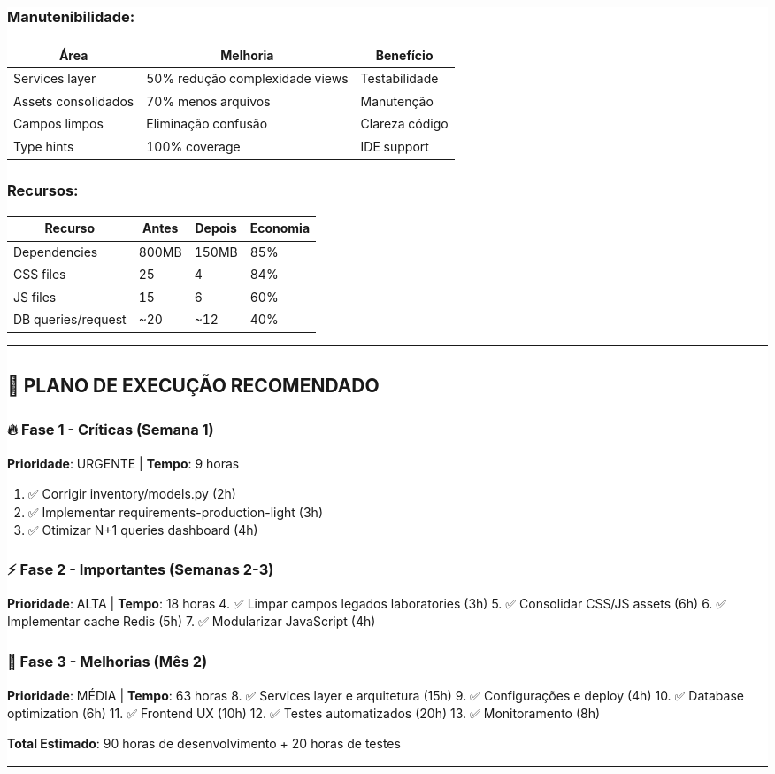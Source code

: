 ### **Manutenibilidade:**
| Área | Melhoria | Benefício |
|------|----------|-----------|
| Services layer | 50% redução complexidade views | Testabilidade |
| Assets consolidados | 70% menos arquivos | Manutenção |
| Campos limpos | Eliminação confusão | Clareza código |
| Type hints | 100% coverage | IDE support |

### **Recursos:**
| Recurso | Antes | Depois | Economia |
|---------|--------|--------|----------|
| Dependencies | 800MB | 150MB | 85% |
| CSS files | 25 | 4 | 84% |
| JS files | 15 | 6 | 60% |
| DB queries/request | ~20 | ~12 | 40% |

---

## 🎯 **PLANO DE EXECUÇÃO RECOMENDADO**

### **🔥 Fase 1 - Críticas (Semana 1)**
**Prioridade**: URGENTE | **Tempo**: 9 horas
1. ✅ Corrigir inventory/models.py (2h)
2. ✅ Implementar requirements-production-light (3h) 
3. ✅ Otimizar N+1 queries dashboard (4h)

### **⚡ Fase 2 - Importantes (Semanas 2-3)**
**Prioridade**: ALTA | **Tempo**: 18 horas
4. ✅ Limpar campos legados laboratories (3h)
5. ✅ Consolidar CSS/JS assets (6h)
6. ✅ Implementar cache Redis (5h)
7. ✅ Modularizar JavaScript (4h)

### **🚀 Fase 3 - Melhorias (Mês 2)**
**Prioridade**: MÉDIA | **Tempo**: 63 horas
8. ✅ Services layer e arquitetura (15h)
9. ✅ Configurações e deploy (4h)
10. ✅ Database optimization (6h)
11. ✅ Frontend UX (10h)
12. ✅ Testes automatizados (20h)
13. ✅ Monitoramento (8h)

**Total Estimado**: 90 horas de desenvolvimento + 20 horas de testes

---